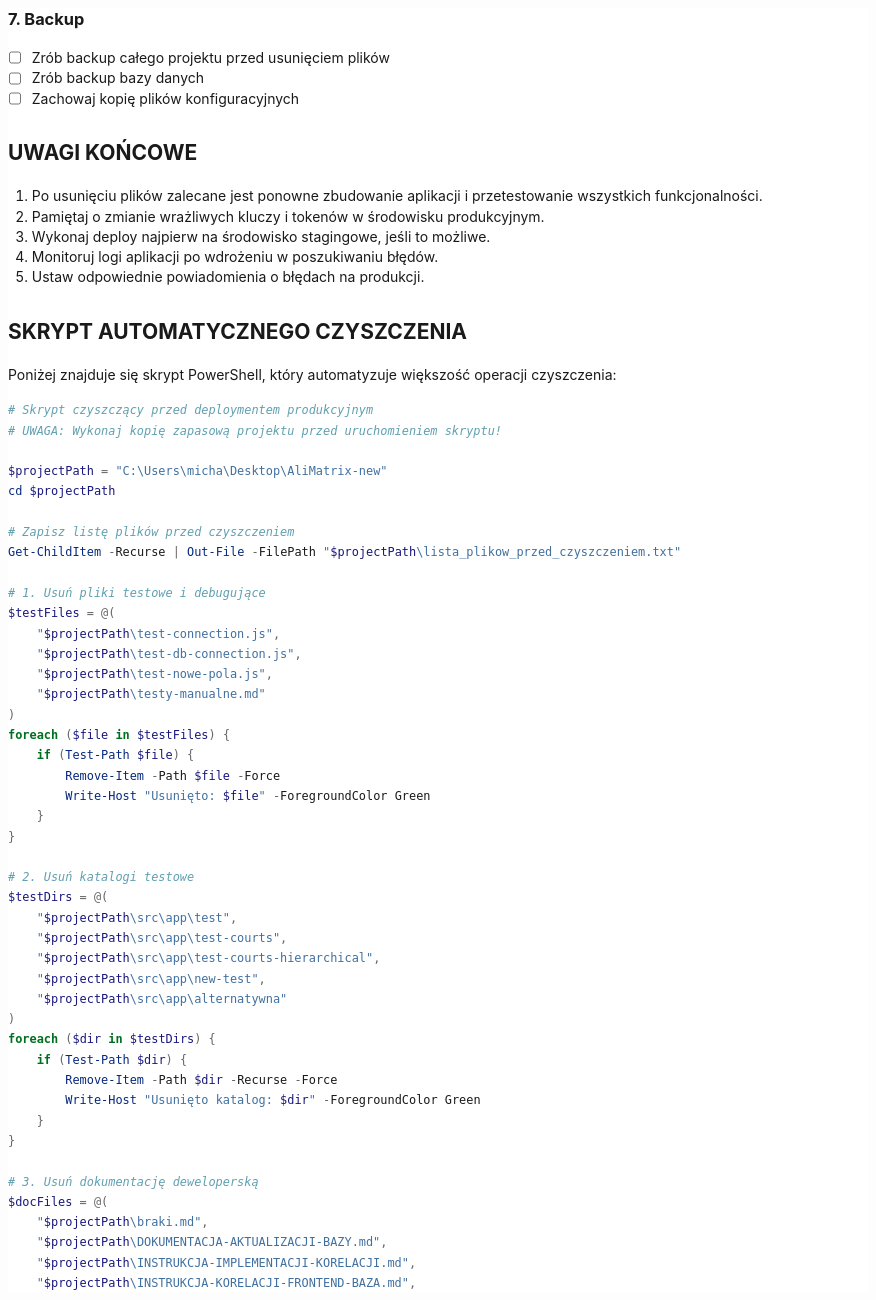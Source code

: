 ### 7. Backup

- [ ] Zrób backup całego projektu przed usunięciem plików
- [ ] Zrób backup bazy danych
- [ ] Zachowaj kopię plików konfiguracyjnych

## UWAGI KOŃCOWE

1. Po usunięciu plików zalecane jest ponowne zbudowanie aplikacji i przetestowanie wszystkich funkcjonalności.
2. Pamiętaj o zmianie wrażliwych kluczy i tokenów w środowisku produkcyjnym.
3. Wykonaj deploy najpierw na środowisko stagingowe, jeśli to możliwe.
4. Monitoruj logi aplikacji po wdrożeniu w poszukiwaniu błędów.
5. Ustaw odpowiednie powiadomienia o błędach na produkcji.

## SKRYPT AUTOMATYCZNEGO CZYSZCZENIA

Poniżej znajduje się skrypt PowerShell, który automatyzuje większość operacji czyszczenia:

```powershell
# Skrypt czyszczący przed deploymentem produkcyjnym
# UWAGA: Wykonaj kopię zapasową projektu przed uruchomieniem skryptu!

$projectPath = "C:\Users\micha\Desktop\AliMatrix-new"
cd $projectPath

# Zapisz listę plików przed czyszczeniem
Get-ChildItem -Recurse | Out-File -FilePath "$projectPath\lista_plikow_przed_czyszczeniem.txt"

# 1. Usuń pliki testowe i debugujące
$testFiles = @(
    "$projectPath\test-connection.js",
    "$projectPath\test-db-connection.js",
    "$projectPath\test-nowe-pola.js",
    "$projectPath\testy-manualne.md"
)
foreach ($file in $testFiles) {
    if (Test-Path $file) {
        Remove-Item -Path $file -Force
        Write-Host "Usunięto: $file" -ForegroundColor Green
    }
}

# 2. Usuń katalogi testowe
$testDirs = @(
    "$projectPath\src\app\test",
    "$projectPath\src\app\test-courts",
    "$projectPath\src\app\test-courts-hierarchical",
    "$projectPath\src\app\new-test",
    "$projectPath\src\app\alternatywna"
)
foreach ($dir in $testDirs) {
    if (Test-Path $dir) {
        Remove-Item -Path $dir -Recurse -Force
        Write-Host "Usunięto katalog: $dir" -ForegroundColor Green
    }
}

# 3. Usuń dokumentację deweloperską
$docFiles = @(
    "$projectPath\braki.md",
    "$projectPath\DOKUMENTACJA-AKTUALIZACJI-BAZY.md",
    "$projectPath\INSTRUKCJA-IMPLEMENTACJI-KORELACJI.md",
    "$projectPath\INSTRUKCJA-KORELACJI-FRONTEND-BAZA.md",
```